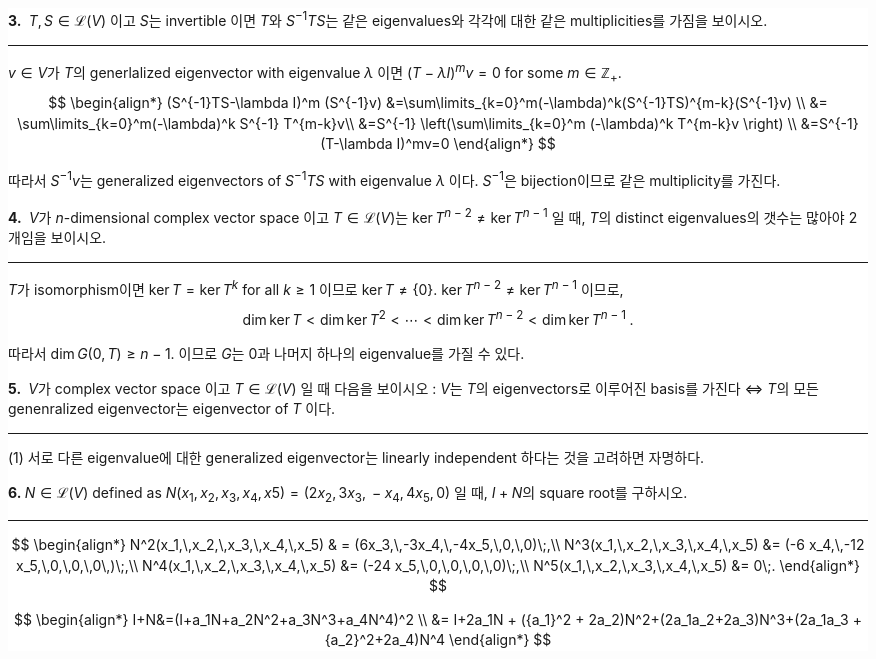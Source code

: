 <b>3. </b> $T,\,S\in \mathcal{L}(V)$ 이고  $S$는 invertible 이면 $T$와 $S^{-1}TS$는 같은 eigenvalues와 각각에 대한 같은 multiplicities를 가짐을 보이시오.

---

$v\in V$가 $T$의 generlalized eigenvector with eigenvalue $\lambda$ 이면 $(T-\lambda I)^m v=0$ for some $m\in \mathbb{Z}_{+}$. 
$$
\begin{align*}
(S^{-1}TS-\lambda I)^m (S^{-1}v) &=\sum\limits_{k=0}^m(-\lambda)^k(S^{-1}TS)^{m-k}(S^{-1}v) \\
&= \sum\limits_{k=0}^m(-\lambda)^k S^{-1} T^{m-k}v\\
&=S^{-1} \left(\sum\limits_{k=0}^m (-\lambda)^k T^{m-k}v \right) \\
&=S^{-1} (T-\lambda I)^mv=0
\end{align*}
$$

따라서 $S^{-1}v$는 generalized eigenvectors of $S^{-1}TS$ with eigenvalue $\lambda$ 이다. $S^{-1}$은 bijection이므로 같은 multiplicity를 가진다.

  

<b>4. </b> $V$가 $n$-dimensional complex vector space 이고 $T \in \mathcal{L}(V)$는 $\ker T^{n-2} \ne \ker T^{n-1}$ 일 때, $T$의 distinct eigenvalues의 갯수는 많아야 2개임을 보이시오.

---

$T$가 isomorphism이면 $\ker T=\ker T^k$ for all $k\ge1$ 이므로 $\ker T \ne \{0\}$. $\ker T^{n-2}\ne \ker T^{n-1}$ 이므로,
$$
\dim \ker T < \dim \ker T^2 < \cdots < \dim \ker T^{n-2} < \dim \ker T^{n-1}\;.
$$

따라서 $\dim G(0,\,T) \ge n-1$. 이므로 $G$는 $0$과 나머지 하나의 eigenvalue를 가질 수 있다. 



<b>5. </b> $V$가 complex vector space 이고 $T \in \mathcal{L}(V)$ 일 때 다음을 보이시오 : $V$는 $T$의 eigenvectors로 이루어진 basis를 가진다 $\iff$ $T$의 모든 genenralized eigenvector는  eigenvector of $T$ 이다.

---

(1) 서로 다른 eigenvalue에 대한 generalized eigenvector는 linearly independent 하다는 것을 고려하면 자명하다.



<b>6. </b>$N\in \mathcal{L}(V)$ defined as $N(x_1,\,x_2,\,x_3,\,x_4,\,x5) = (2x_2,\,3x_3,\,-x_4,\,4x_5,\,0)$ 일 때, $I+N$의 square root를 구하시오.

---
$$
\begin{align*}
N^2(x_1,\,x_2,\,x_3,\,x_4,\,x_5) & = (6x_3,\,-3x_4,\,-4x_5,\,0,\,0)\;,\\
N^3(x_1,\,x_2,\,x_3,\,x_4,\,x_5) &= (-6 x_4,\,-12 x_5,\,0,\,0,\,0\,)\;,\\
N^4(x_1,\,x_2,\,x_3,\,x_4,\,x_5) &= (-24 x_5,\,0,\,0,\,0,\,0)\;,\\
N^5(x_1,\,x_2,\,x_3,\,x_4,\,x_5) &= 0\;.
\end{align*}
$$

$$
\begin{align*}
I+N&=(I+a_1N+a_2N^2+a_3N^3+a_4N^4)^2 \\
&= I+2a_1N + ({a_1}^2 + 2a_2)N^2+(2a_1a_2+2a_3)N^3+(2a_1a_3 + {a_2}^2+2a_4)N^4
\end{align*}
$$

